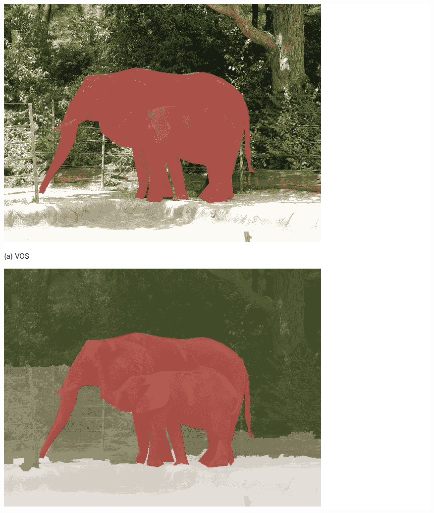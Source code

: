 ![参见标题](img/000192bebd99c7178e29c46bfd8cf040.png)

(a) VOS

![参见标题](img/e508eb4731042587e8820eb931279845.png)
